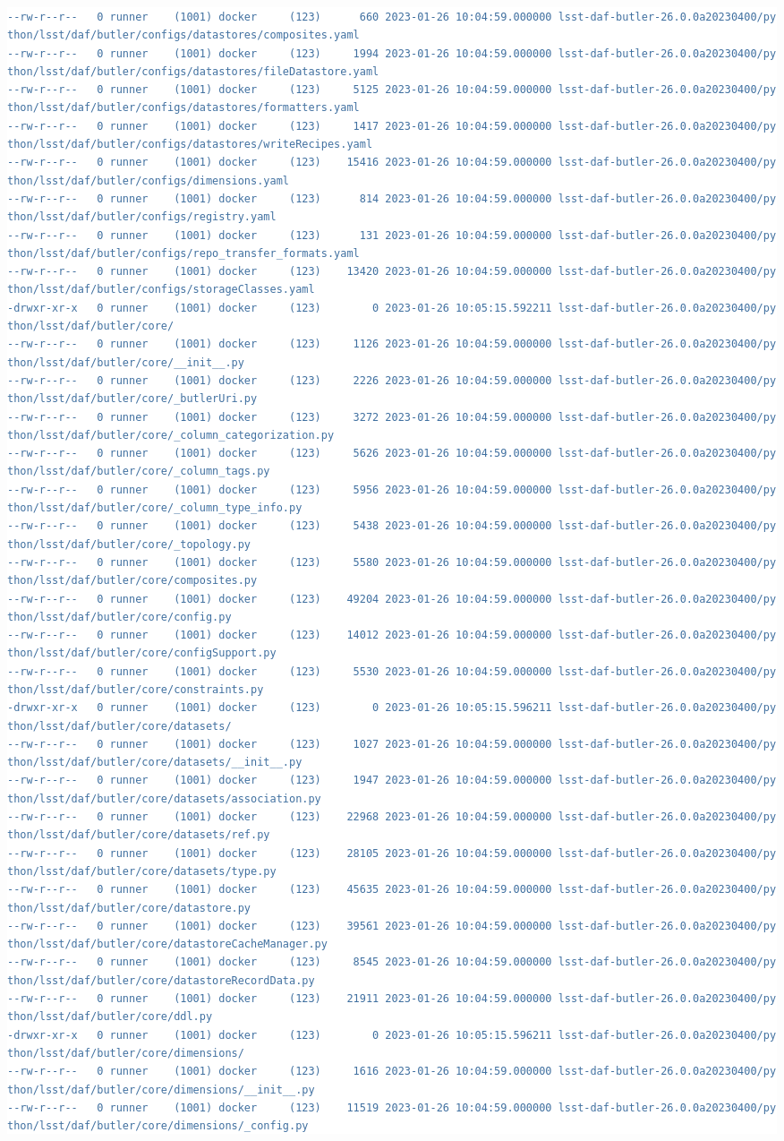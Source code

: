 ```diff
--rw-r--r--   0 runner    (1001) docker     (123)      660 2023-01-26 10:04:59.000000 lsst-daf-butler-26.0.0a20230400/python/lsst/daf/butler/configs/datastores/composites.yaml
--rw-r--r--   0 runner    (1001) docker     (123)     1994 2023-01-26 10:04:59.000000 lsst-daf-butler-26.0.0a20230400/python/lsst/daf/butler/configs/datastores/fileDatastore.yaml
--rw-r--r--   0 runner    (1001) docker     (123)     5125 2023-01-26 10:04:59.000000 lsst-daf-butler-26.0.0a20230400/python/lsst/daf/butler/configs/datastores/formatters.yaml
--rw-r--r--   0 runner    (1001) docker     (123)     1417 2023-01-26 10:04:59.000000 lsst-daf-butler-26.0.0a20230400/python/lsst/daf/butler/configs/datastores/writeRecipes.yaml
--rw-r--r--   0 runner    (1001) docker     (123)    15416 2023-01-26 10:04:59.000000 lsst-daf-butler-26.0.0a20230400/python/lsst/daf/butler/configs/dimensions.yaml
--rw-r--r--   0 runner    (1001) docker     (123)      814 2023-01-26 10:04:59.000000 lsst-daf-butler-26.0.0a20230400/python/lsst/daf/butler/configs/registry.yaml
--rw-r--r--   0 runner    (1001) docker     (123)      131 2023-01-26 10:04:59.000000 lsst-daf-butler-26.0.0a20230400/python/lsst/daf/butler/configs/repo_transfer_formats.yaml
--rw-r--r--   0 runner    (1001) docker     (123)    13420 2023-01-26 10:04:59.000000 lsst-daf-butler-26.0.0a20230400/python/lsst/daf/butler/configs/storageClasses.yaml
-drwxr-xr-x   0 runner    (1001) docker     (123)        0 2023-01-26 10:05:15.592211 lsst-daf-butler-26.0.0a20230400/python/lsst/daf/butler/core/
--rw-r--r--   0 runner    (1001) docker     (123)     1126 2023-01-26 10:04:59.000000 lsst-daf-butler-26.0.0a20230400/python/lsst/daf/butler/core/__init__.py
--rw-r--r--   0 runner    (1001) docker     (123)     2226 2023-01-26 10:04:59.000000 lsst-daf-butler-26.0.0a20230400/python/lsst/daf/butler/core/_butlerUri.py
--rw-r--r--   0 runner    (1001) docker     (123)     3272 2023-01-26 10:04:59.000000 lsst-daf-butler-26.0.0a20230400/python/lsst/daf/butler/core/_column_categorization.py
--rw-r--r--   0 runner    (1001) docker     (123)     5626 2023-01-26 10:04:59.000000 lsst-daf-butler-26.0.0a20230400/python/lsst/daf/butler/core/_column_tags.py
--rw-r--r--   0 runner    (1001) docker     (123)     5956 2023-01-26 10:04:59.000000 lsst-daf-butler-26.0.0a20230400/python/lsst/daf/butler/core/_column_type_info.py
--rw-r--r--   0 runner    (1001) docker     (123)     5438 2023-01-26 10:04:59.000000 lsst-daf-butler-26.0.0a20230400/python/lsst/daf/butler/core/_topology.py
--rw-r--r--   0 runner    (1001) docker     (123)     5580 2023-01-26 10:04:59.000000 lsst-daf-butler-26.0.0a20230400/python/lsst/daf/butler/core/composites.py
--rw-r--r--   0 runner    (1001) docker     (123)    49204 2023-01-26 10:04:59.000000 lsst-daf-butler-26.0.0a20230400/python/lsst/daf/butler/core/config.py
--rw-r--r--   0 runner    (1001) docker     (123)    14012 2023-01-26 10:04:59.000000 lsst-daf-butler-26.0.0a20230400/python/lsst/daf/butler/core/configSupport.py
--rw-r--r--   0 runner    (1001) docker     (123)     5530 2023-01-26 10:04:59.000000 lsst-daf-butler-26.0.0a20230400/python/lsst/daf/butler/core/constraints.py
-drwxr-xr-x   0 runner    (1001) docker     (123)        0 2023-01-26 10:05:15.596211 lsst-daf-butler-26.0.0a20230400/python/lsst/daf/butler/core/datasets/
--rw-r--r--   0 runner    (1001) docker     (123)     1027 2023-01-26 10:04:59.000000 lsst-daf-butler-26.0.0a20230400/python/lsst/daf/butler/core/datasets/__init__.py
--rw-r--r--   0 runner    (1001) docker     (123)     1947 2023-01-26 10:04:59.000000 lsst-daf-butler-26.0.0a20230400/python/lsst/daf/butler/core/datasets/association.py
--rw-r--r--   0 runner    (1001) docker     (123)    22968 2023-01-26 10:04:59.000000 lsst-daf-butler-26.0.0a20230400/python/lsst/daf/butler/core/datasets/ref.py
--rw-r--r--   0 runner    (1001) docker     (123)    28105 2023-01-26 10:04:59.000000 lsst-daf-butler-26.0.0a20230400/python/lsst/daf/butler/core/datasets/type.py
--rw-r--r--   0 runner    (1001) docker     (123)    45635 2023-01-26 10:04:59.000000 lsst-daf-butler-26.0.0a20230400/python/lsst/daf/butler/core/datastore.py
--rw-r--r--   0 runner    (1001) docker     (123)    39561 2023-01-26 10:04:59.000000 lsst-daf-butler-26.0.0a20230400/python/lsst/daf/butler/core/datastoreCacheManager.py
--rw-r--r--   0 runner    (1001) docker     (123)     8545 2023-01-26 10:04:59.000000 lsst-daf-butler-26.0.0a20230400/python/lsst/daf/butler/core/datastoreRecordData.py
--rw-r--r--   0 runner    (1001) docker     (123)    21911 2023-01-26 10:04:59.000000 lsst-daf-butler-26.0.0a20230400/python/lsst/daf/butler/core/ddl.py
-drwxr-xr-x   0 runner    (1001) docker     (123)        0 2023-01-26 10:05:15.596211 lsst-daf-butler-26.0.0a20230400/python/lsst/daf/butler/core/dimensions/
--rw-r--r--   0 runner    (1001) docker     (123)     1616 2023-01-26 10:04:59.000000 lsst-daf-butler-26.0.0a20230400/python/lsst/daf/butler/core/dimensions/__init__.py
--rw-r--r--   0 runner    (1001) docker     (123)    11519 2023-01-26 10:04:59.000000 lsst-daf-butler-26.0.0a20230400/python/lsst/daf/butler/core/dimensions/_config.py
```